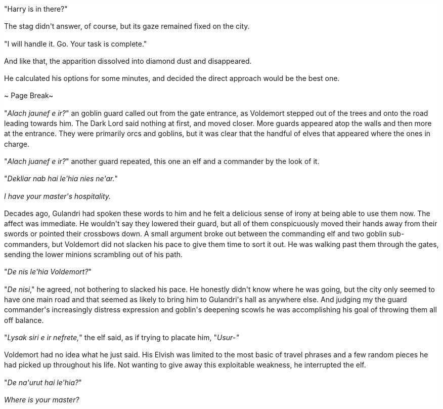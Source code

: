 "Harry is in there?"

The stag didn't answer, of course, but its gaze remained fixed on the
city.

"I will handle it. Go. Your task is complete."

And like that, the apparition dissolved into diamond dust and
disappeared.

He calculated his options for some minutes, and decided the direct
approach would be the best one.

\~ Page Break\~

"*Alach jaunef e ir?*" an goblin guard called out from the gate
entrance, as Voldemort stepped out of the trees and onto the road
leading towards him. The Dark Lord said nothing at first, and moved
closer. More guards appeared atop the walls and then more at the
entrance. They were primarily orcs and goblins, but it was clear that
the handful of elves that appeared where the ones in charge.

"*Alach juanef e ir?*" another guard repeated, this one an elf and a
commander by the look of it.

"*Dekliar nab hai le'hia nies ne'ar.*"

*I have your master's hospitality.*

Decades ago, Gulandri had spoken these words to him and he felt a
delicious sense of irony at being able to use them now. The affect was
immediate. He wouldn't say they lowered their guard, but all of them
conspicuously moved their hands away from their swords or pointed their
crossbows down. A small argument broke out between the commanding elf
and two goblin sub-commanders, but Voldemort did not slacken his pace to
give them time to sort it out. He was walking past them through the
gates, sending the lower minions scrambling out of his path.

"*De nis le'hia Voldemort?*"

"*De nisi*," he agreed, not bothering to slacked his pace. He honestly
didn't know where he was going, but the city only seemed to have one
main road and that seemed as likely to bring him to Gulandri's hall as
anywhere else. And judging my the guard commander's increasingly
distress expression and goblin's deepening scowls he was accomplishing
his goal of throwing them all off balance.

"*Lysak siri e ir nefrete,*" the elf said, as if trying to placate him,
"*Usur-"*

Voldemort had no idea what he just said. His Elvish was limited to the
most basic of travel phrases and a few random pieces he had picked up
throughout his life. Not wanting to give away this exploitable weakness,
he interrupted the elf.

"*De na'urut hai le'hia?*"

*Where is your master?*
